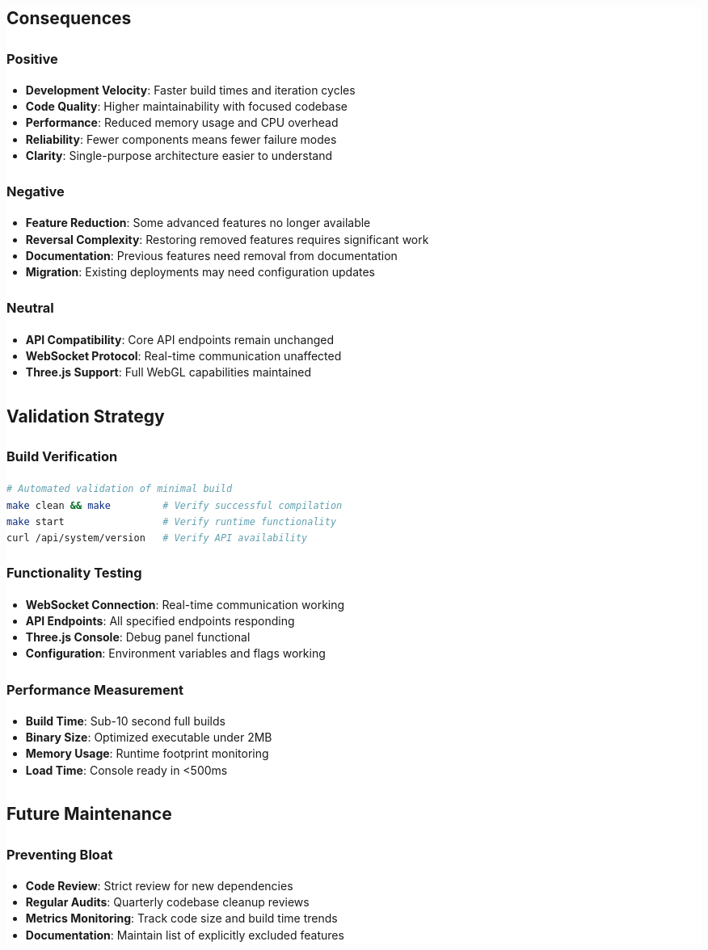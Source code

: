 ## Consequences

### Positive
- **Development Velocity**: Faster build times and iteration cycles
- **Code Quality**: Higher maintainability with focused codebase
- **Performance**: Reduced memory usage and CPU overhead
- **Reliability**: Fewer components means fewer failure modes
- **Clarity**: Single-purpose architecture easier to understand

### Negative
- **Feature Reduction**: Some advanced features no longer available
- **Reversal Complexity**: Restoring removed features requires significant work
- **Documentation**: Previous features need removal from documentation
- **Migration**: Existing deployments may need configuration updates

### Neutral
- **API Compatibility**: Core API endpoints remain unchanged
- **WebSocket Protocol**: Real-time communication unaffected
- **Three.js Support**: Full WebGL capabilities maintained

## Validation Strategy

### Build Verification
```bash
# Automated validation of minimal build
make clean && make         # Verify successful compilation
make start                 # Verify runtime functionality
curl /api/system/version   # Verify API availability
```

### Functionality Testing
- **WebSocket Connection**: Real-time communication working
- **API Endpoints**: All specified endpoints responding
- **Three.js Console**: Debug panel functional
- **Configuration**: Environment variables and flags working

### Performance Measurement
- **Build Time**: Sub-10 second full builds
- **Binary Size**: Optimized executable under 2MB  
- **Memory Usage**: Runtime footprint monitoring
- **Load Time**: Console ready in <500ms

## Future Maintenance

### Preventing Bloat
- **Code Review**: Strict review for new dependencies
- **Regular Audits**: Quarterly codebase cleanup reviews
- **Metrics Monitoring**: Track code size and build time trends
- **Documentation**: Maintain list of explicitly excluded features
